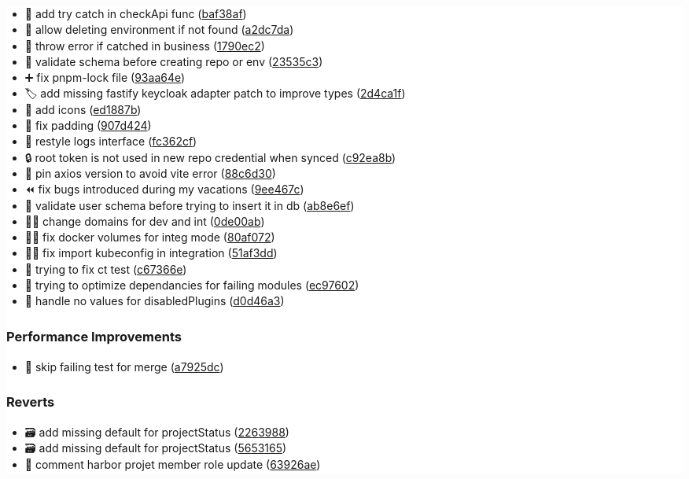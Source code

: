 * :goal_net: add try catch in checkApi func ([baf38af](https://github.com/cloud-pi-native/console/commit/baf38af3f96fe227a934228d7875181e1407c8e9))
* :goal_net: allow deleting environment if not found ([a2dc7da](https://github.com/cloud-pi-native/console/commit/a2dc7daf96942121e9291063569ff9c6612bd345))
* :goal_net: throw error if catched in business ([1790ec2](https://github.com/cloud-pi-native/console/commit/1790ec274e965d5d62a0693937eec5ee765602e2))
* :goal_net: validate schema before creating repo or env ([23535c3](https://github.com/cloud-pi-native/console/commit/23535c3e0c9923df0cc8adb5fb646dc2dd21fb7c))
* :heavy_plus_sign: fix pnpm-lock file ([93aa64e](https://github.com/cloud-pi-native/console/commit/93aa64e146e11f30c8305f85d7ff03b696b0297b))
* :label: add missing fastify keycloak adapter patch to improve types ([2d4ca1f](https://github.com/cloud-pi-native/console/commit/2d4ca1fc64c374cd06cef5b27842502db59a0c1c))
* :lipstick: add icons ([ed1887b](https://github.com/cloud-pi-native/console/commit/ed1887baf6a65d0d58c6e399991a1419351c3883))
* :lipstick: fix padding ([907d424](https://github.com/cloud-pi-native/console/commit/907d424a94f2dfc7e7110882438130bdb5dc4cd8))
* :lipstick: restyle logs interface ([fc362cf](https://github.com/cloud-pi-native/console/commit/fc362cf461c65f6e4e8e7b6b2d92c83a41844bdf))
* :lock: root token is not used in new repo credential when synced ([c92ea8b](https://github.com/cloud-pi-native/console/commit/c92ea8b5ef95097b07c2bbda435ce433f5bba53d))
* :pushpin: pin axios version to avoid vite error ([88c6d30](https://github.com/cloud-pi-native/console/commit/88c6d30b5ab14cd9ca899fdf7cfcd17faa067903))
* :rewind: fix bugs introduced during my vacations ([9ee467c](https://github.com/cloud-pi-native/console/commit/9ee467c69b590a4630dae19f42f2fc5c9321953e))
* :safety_vest: validate user schema before trying to insert it in db ([ab8e6ef](https://github.com/cloud-pi-native/console/commit/ab8e6efdb00ec29c6a9a1e0f89c58ffbc999c966))
* :technologist: change domains for dev and int ([0de00ab](https://github.com/cloud-pi-native/console/commit/0de00abf78543bc769f80be2f0e59795cfefefa5))
* :technologist: fix docker volumes for integ mode ([80af072](https://github.com/cloud-pi-native/console/commit/80af072bfc0affa8ab0b415a3f6d63d17ceaf2c2))
* :technologist: fix import kubeconfig in integration ([51af3dd](https://github.com/cloud-pi-native/console/commit/51af3dd16128a6d4a1e676921937005e295acfc9))
* :test_tube: trying to fix ct test ([c67366e](https://github.com/cloud-pi-native/console/commit/c67366e0b319de7edd681b9ba9265091be5c9e32))
* :test_tube: trying to optimize dependancies for failing modules ([ec97602](https://github.com/cloud-pi-native/console/commit/ec9760236a380efdcabc5bc0f0cb7e9b23c07adb))
* :wrench: handle no values for disabledPlugins ([d0d46a3](https://github.com/cloud-pi-native/console/commit/d0d46a38570db6f626f5879da180829216826fa8))


### Performance Improvements

* :construction: skip failing test for merge ([a7925dc](https://github.com/cloud-pi-native/console/commit/a7925dcfbaaf1b1727e8cdede06bf9c24d89cad8))


### Reverts

* :card_file_box: add missing default for projectStatus ([2263988](https://github.com/cloud-pi-native/console/commit/22639888442da48b097f936d0afb62652d262b02))
* :card_file_box: add missing default for projectStatus ([5653165](https://github.com/cloud-pi-native/console/commit/565316504a1baa90d2c7c999c0ba6810151324f5))
* :poop: comment harbor projet member role update ([63926ae](https://github.com/cloud-pi-native/console/commit/63926ae9c5a5fe6b9e6e8a2d0007f55d186b0f36))
